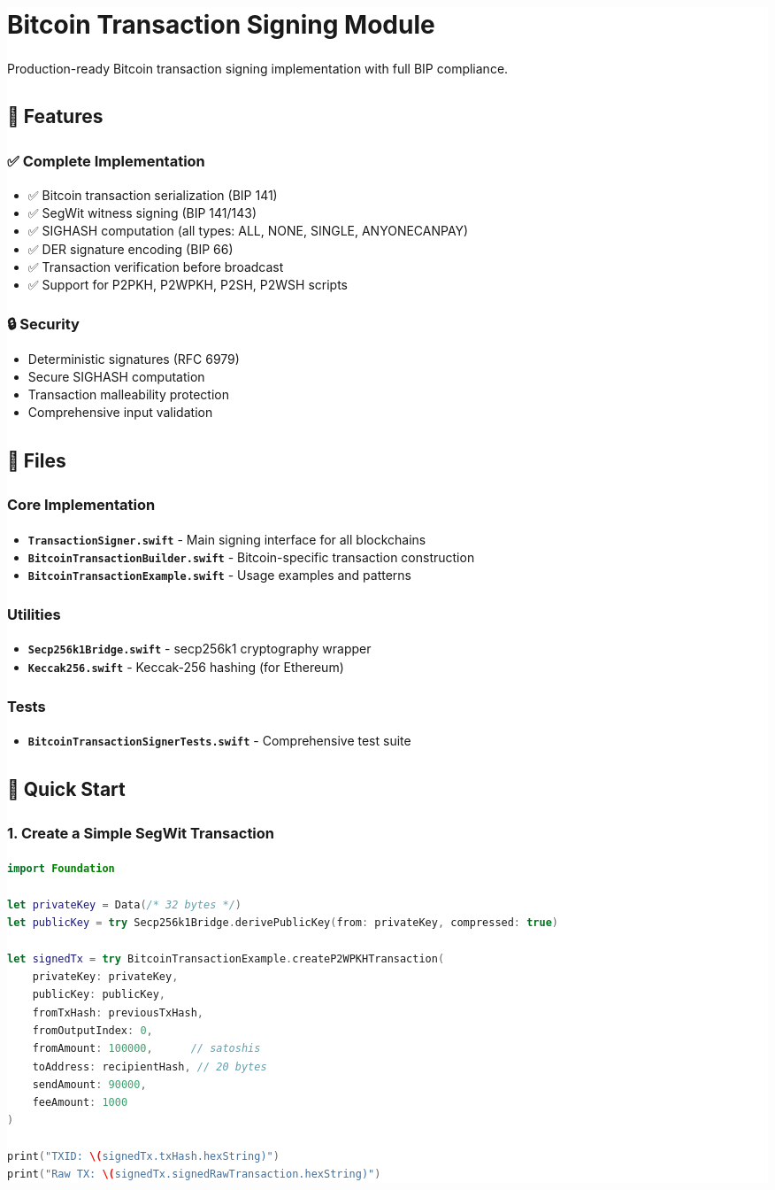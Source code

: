 # Bitcoin Transaction Signing Module

Production-ready Bitcoin transaction signing implementation with full BIP compliance.

## 🎯 Features

### ✅ Complete Implementation
- ✅ Bitcoin transaction serialization (BIP 141)
- ✅ SegWit witness signing (BIP 141/143)
- ✅ SIGHASH computation (all types: ALL, NONE, SINGLE, ANYONECANPAY)
- ✅ DER signature encoding (BIP 66)
- ✅ Transaction verification before broadcast
- ✅ Support for P2PKH, P2WPKH, P2SH, P2WSH scripts

### 🔒 Security
- Deterministic signatures (RFC 6979)
- Secure SIGHASH computation
- Transaction malleability protection
- Comprehensive input validation

## 📁 Files

### Core Implementation
- **`TransactionSigner.swift`** - Main signing interface for all blockchains
- **`BitcoinTransactionBuilder.swift`** - Bitcoin-specific transaction construction
- **`BitcoinTransactionExample.swift`** - Usage examples and patterns

### Utilities
- **`Secp256k1Bridge.swift`** - secp256k1 cryptography wrapper
- **`Keccak256.swift`** - Keccak-256 hashing (for Ethereum)

### Tests
- **`BitcoinTransactionSignerTests.swift`** - Comprehensive test suite

## 🚀 Quick Start

### 1. Create a Simple SegWit Transaction

```swift
import Foundation

let privateKey = Data(/* 32 bytes */)
let publicKey = try Secp256k1Bridge.derivePublicKey(from: privateKey, compressed: true)

let signedTx = try BitcoinTransactionExample.createP2WPKHTransaction(
    privateKey: privateKey,
    publicKey: publicKey,
    fromTxHash: previousTxHash,
    fromOutputIndex: 0,
    fromAmount: 100000,      // satoshis
    toAddress: recipientHash, // 20 bytes
    sendAmount: 90000,
    feeAmount: 1000
)

print("TXID: \(signedTx.txHash.hexString)")
print("Raw TX: \(signedTx.signedRawTransaction.hexString)")
```
